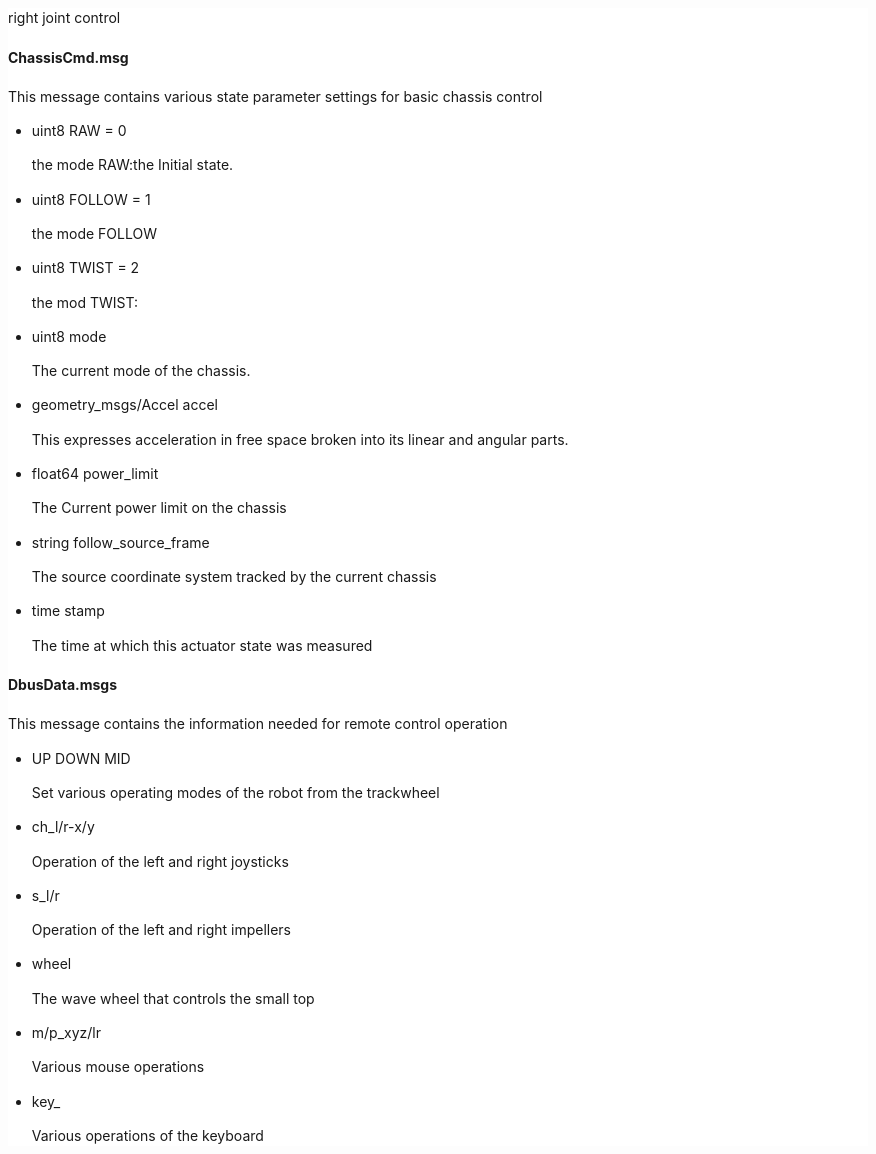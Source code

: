   right joint control

#### ChassisCmd.msg

This message contains various state parameter settings for basic chassis control

- uint8 RAW = 0

  the mode RAW:the Initial state.

- uint8 FOLLOW = 1

  the mode FOLLOW

- uint8 TWIST = 2

  the mod TWIST:

- uint8 mode

  The current mode of the chassis.

- geometry_msgs/Accel accel

  This expresses acceleration in free space broken into its linear and angular parts.

- float64 power_limit

  The Current power limit on the chassis

- string follow_source_frame

  The source coordinate system tracked by the current chassis

- time stamp

  The time at which this actuator state was measured

#### DbusData.msgs

This message contains the information needed for remote control operation

- UP DOWN MID

  Set various operating modes of the robot from the trackwheel

- ch_l/r-x/y

  Operation of the left and right joysticks

- s_l/r

  Operation of the left and right impellers

- wheel

  The wave wheel that controls the small top

- m/p_xyz/lr

  Various mouse operations

- key_

  Various operations of the keyboard
